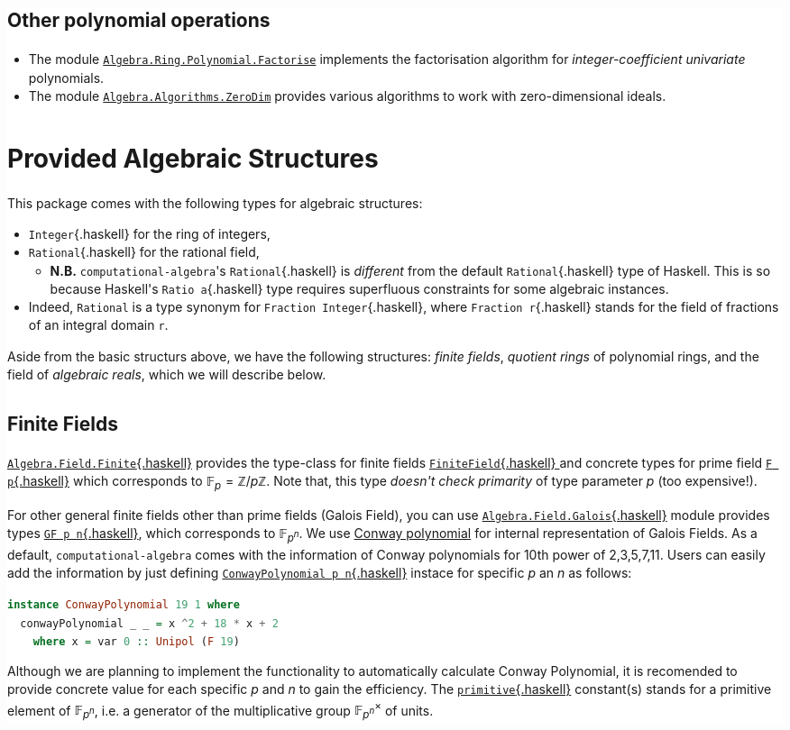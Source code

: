 ## Other polynomial operations
* The module [`Algebra.Ring.Polynomial.Factorise`](doc:Algebra-Ring-Polynomial-Factorise.html) implements the factorisation algorithm for *integer-coefficient univariate* polynomials.
* The module [`Algebra.Algorithms.ZeroDim`](doc:Algebra-Algorithms-ZeroDim.html) provides various algorithms to work with zero-dimensional ideals.

# Provided Algebraic Structures
This package comes with the following types for algebraic structures:

* `Integer`{.haskell} for the ring of integers,
* `Rational`{.haskell} for the rational field,
    * **N.B.** `computational-algebra`'s `Rational`{.haskell} is *different* from the default
      `Rational`{.haskell} type of Haskell.
      This is so because Haskell's `Ratio a`{.haskell} type requires superfluous constraints
      for some algebraic instances.
* Indeed, `Rational` is a type synonym for `Fraction Integer`{.haskell},
  where `Fraction r`{.haskell} stands for the field of fractions of an integral domain `r`.

Aside from the basic structurs above, we have the following structures: *finite fields*, *quotient rings* of polynomial rings, and the field of *algebraic reals*, which we will describe below.

## Finite Fields
[`Algebra.Field.Finite`{.haskell}](doc:Algebra-Field-Finite.html) provides the type-class for finite fields [`FiniteField`{.haskell} ](doc:Algebra-Field-Finite.html#t:FiniteField) and concrete types for prime field [`F p`{.haskell}](doc:Algebra-Field-Finite.html#t:F) which corresponds to $\mathbb{F}_p = \mathbb{Z}/p\mathbb{Z}$.
Note that, this type *doesn't check primarity* of type parameter $p$ (too expensive!).

For other general finite fields other than prime fields (Galois Field), you can use [`Algebra.Field.Galois`{.haskell}](doc:Algebra-Field-Galois.html) module provides types [`GF p n`{.haskell}](doc:Algebra-Field-Galois.html#t:GF), which corresponds to $\mathbb{F}_{p^n}$.
We use [Conway polynomial](https://en.wikipedia.org/wiki/Conway_polynomial_(finite_fields)) for internal representation of Galois Fields.
As a default, `computational-algebra` comes with the information of Conway polynomials for 10th power of 2,3,5,7,11.
Users can easily add the information by just defining [`ConwayPolynomial p n`{.haskell}](doc:Algebra-Field-Galois.html#t:ConwayPolynomial) instace for specific $p$ an $n$ as follows:

```haskell
instance ConwayPolynomial 19 1 where
  conwayPolynomial _ _ = x ^2 + 18 * x + 2
    where x = var 0 :: Unipol (F 19)
```

Although we are planning to implement the functionality to automatically calculate Conway Polynomial,
it is recomended to provide concrete value for each specific $p$ and $n$ to gain the efficiency.
The [`primitive`{.haskell}](doc:Algebra-Field-Galois.html#v:primitive) constant(s) stands for a primitive element of $\mathbb{F}_{p^n}$, i.e. a generator of the multiplicative group $\mathbb{F}_{p^n}^\times$ of units.
